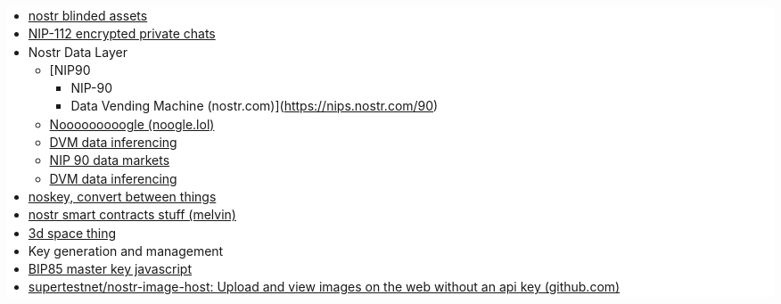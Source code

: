 - [nostr blinded assets](https://thebitcoinmanual.com/articles/blinded-nostr-assets/)
- [NIP-112 encrypted private chats](https://github.com/ArcadeLabsInc/arcade/wiki/NIP-112:-Encrypted-Group-Chat)
- Nostr Data Layer
	- [NIP90
		- NIP-90
		- Data Vending Machine (nostr.com)](https://nips.nostr.com/90)
	- [Nooooooooogle (noogle.lol)](https://noogle.lol/)
	- [DVM data inferencing](https://github.com/pablof7z/nostr-data-vending-machine)
	- [NIP 90 data markets](https://github.com/nostr-protocol/nips/pull/682)
	- [DVM data inferencing](https://github.com/pablof7z/nostr-data-vending-machine)
- [noskey, convert between things](https://github.com/melvincarvalho/noskey)
- [nostr smart contracts stuff (melvin)](https://dev.to/melvincarvalho/smart-events-contracts-over-nostr-a-consensus-based-approach-1l9n)
- [3d space thing](https://github.com/bongatores/nostrSpace)
- Key generation and management
- [BIP85 master key javascript](https://github.com/AndreasGassmann/bip85#readme)
- [supertestnet/nostr-image-host: Upload and view images on the web without an api key (github.com)](https://github.com/supertestnet/nostr-image-host)